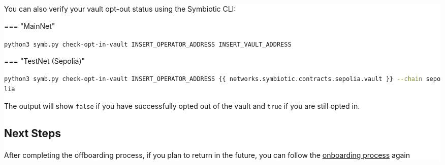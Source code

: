 You can also verify your vault opt-out status using the Symbiotic CLI:

=== "MainNet"

 ```bash
 python3 symb.py check-opt-in-vault INSERT_OPERATOR_ADDRESS INSERT_VAULT_ADDRESS
 ```

=== "TestNet (Sepolia)"

 ```bash
 python3 symb.py check-opt-in-vault INSERT_OPERATOR_ADDRESS {{ networks.symbiotic.contracts.sepolia.vault }} --chain sepolia
 ```

The output will show `false` if you have successfully opted out of the vault and `true` if you are still opted in.

## Next Steps

After completing the offboarding process, if you plan to return in the future, you can follow the [onboarding process](/node-operators/operators/onboarding/) again
